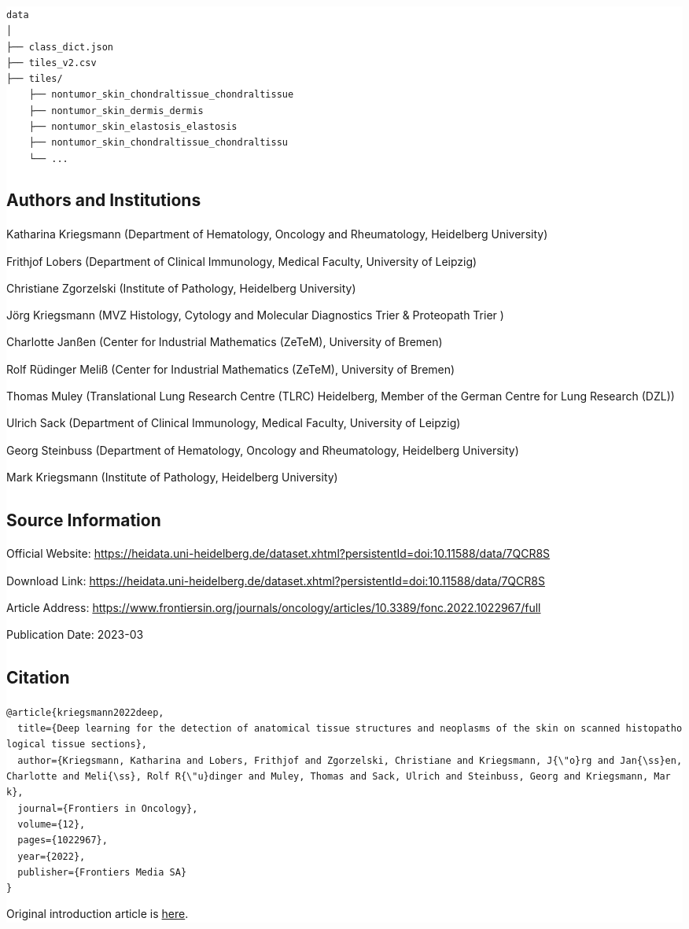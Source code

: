 ``` 
data
│
├── class_dict.json
├── tiles_v2.csv
├── tiles/
    ├── nontumor_skin_chondraltissue_chondraltissue
    ├── nontumor_skin_dermis_dermis
    ├── nontumor_skin_elastosis_elastosis
    ├── nontumor_skin_chondraltissue_chondraltissu
    └── ...
```

## Authors and Institutions

Katharina Kriegsmann (Department of Hematology, Oncology and Rheumatology, Heidelberg University)

Frithjof Lobers (Department of Clinical Immunology, Medical Faculty, University of Leipzig)

Christiane Zgorzelski  (Institute of Pathology, Heidelberg University)

Jörg Kriegsmann  (MVZ Histology, Cytology and Molecular Diagnostics Trier & Proteopath Trier )

Charlotte Janßen (Center for Industrial Mathematics (ZeTeM), University of Bremen)

Rolf Rüdinger Meliß  (Center for Industrial Mathematics (ZeTeM), University of Bremen)

Thomas Muley (Translational Lung Research Centre (TLRC) Heidelberg, Member of the German Centre for Lung Research (DZL))

Ulrich Sack  (Department of Clinical Immunology, Medical Faculty, University of Leipzig)

Georg Steinbuss (Department of Hematology, Oncology and Rheumatology, Heidelberg University)

Mark Kriegsmann (Institute of Pathology, Heidelberg University)

## Source Information

Official Website: https://heidata.uni-heidelberg.de/dataset.xhtml?persistentId=doi:10.11588/data/7QCR8S

Download Link: https://heidata.uni-heidelberg.de/dataset.xhtml?persistentId=doi:10.11588/data/7QCR8S

Article Address: https://www.frontiersin.org/journals/oncology/articles/10.3389/fonc.2022.1022967/full

Publication Date: 2023-03

## Citation

``` 
@article{kriegsmann2022deep,
  title={Deep learning for the detection of anatomical tissue structures and neoplasms of the skin on scanned histopathological tissue sections},
  author={Kriegsmann, Katharina and Lobers, Frithjof and Zgorzelski, Christiane and Kriegsmann, J{\"o}rg and Jan{\ss}en, Charlotte and Meli{\ss}, Rolf R{\"u}dinger and Muley, Thomas and Sack, Ulrich and Steinbuss, Georg and Kriegsmann, Mark},
  journal={Frontiers in Oncology},
  volume={12},
  pages={1022967},
  year={2022},
  publisher={Frontiers Media SA}
}
```

Original introduction article is [here](https://zhuanlan.zhihu.com/p/6015868509).
